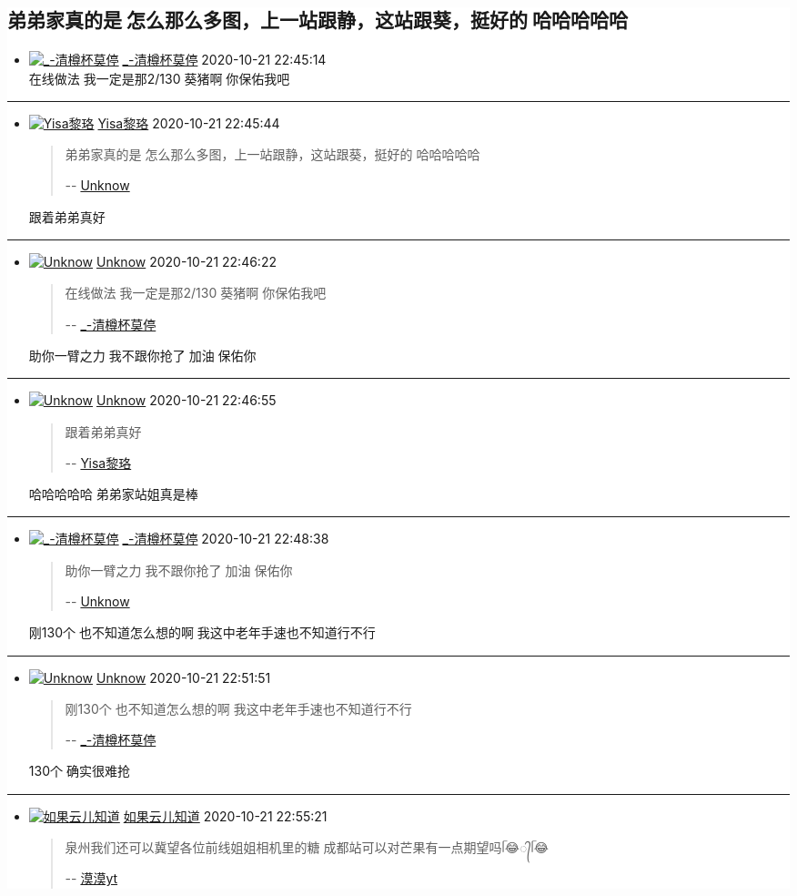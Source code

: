   弟弟家真的是 怎么那么多图，上一站跟静，这站跟葵，挺好的 哈哈哈哈哈  
---
* [![_-清樽杯莫停](https://img2.doubanio.com/icon/u161592149-2.jpg)](https://www.douban.com/people/161592149/)    [_-清樽杯莫停](https://www.douban.com/people/161592149/)    2020-10-21 22:45:14  
  在线做法 我一定是那2/130 葵猪啊 你保佑我吧  
---
* [![Yisa黎珞](https://img3.doubanio.com/icon/u217273308-1.jpg)](https://www.douban.com/people/217273308/)    [Yisa黎珞](https://www.douban.com/people/217273308/)    2020-10-21 22:45:44  
  >弟弟家真的是 怎么那么多图，上一站跟静，这站跟葵，挺好的 哈哈哈哈哈  
  >
  >-- [Unknow](https://www.douban.com/people/219306324/)  
  
  跟着弟弟真好  
---
* [![Unknow](https://img9.doubanio.com/icon/u219306324-4.jpg)](https://www.douban.com/people/219306324/)    [Unknow](https://www.douban.com/people/219306324/)    2020-10-21 22:46:22  
  >在线做法 我一定是那2/130 葵猪啊 你保佑我吧  
  >
  >-- [_-清樽杯莫停](https://www.douban.com/people/161592149/)  
  
  助你一臂之力 我不跟你抢了 加油 保佑你  
---
* [![Unknow](https://img9.doubanio.com/icon/u219306324-4.jpg)](https://www.douban.com/people/219306324/)    [Unknow](https://www.douban.com/people/219306324/)    2020-10-21 22:46:55  
  >跟着弟弟真好  
  >
  >-- [Yisa黎珞](https://www.douban.com/people/217273308/)  
  
  哈哈哈哈哈 弟弟家站姐真是棒  
---
* [![_-清樽杯莫停](https://img2.doubanio.com/icon/u161592149-2.jpg)](https://www.douban.com/people/161592149/)    [_-清樽杯莫停](https://www.douban.com/people/161592149/)    2020-10-21 22:48:38  
  >助你一臂之力 我不跟你抢了 加油 保佑你  
  >
  >-- [Unknow](https://www.douban.com/people/219306324/)  
  
  刚130个  也不知道怎么想的啊  我这中老年手速也不知道行不行  
---
* [![Unknow](https://img9.doubanio.com/icon/u219306324-4.jpg)](https://www.douban.com/people/219306324/)    [Unknow](https://www.douban.com/people/219306324/)    2020-10-21 22:51:51  
  >刚130个  也不知道怎么想的啊  我这中老年手速也不知道行不行  
  >
  >-- [_-清樽杯莫停](https://www.douban.com/people/161592149/)  
  
  130个 确实很难抢  
---
* [![如果云儿知道](https://img9.doubanio.com/icon/u219440898-5.jpg)](https://www.douban.com/people/219440898/)    [如果云儿知道](https://www.douban.com/people/219440898/)    2020-10-21 22:55:21  
  >泉州我们还可以冀望各位前线姐姐相机里的糖  成都站可以对芒果有一点期望吗ᥬ😂᭄ᥬ😂  
  >
  >-- [漠漠yt](https://www.douban.com/people/223048792/)  
  